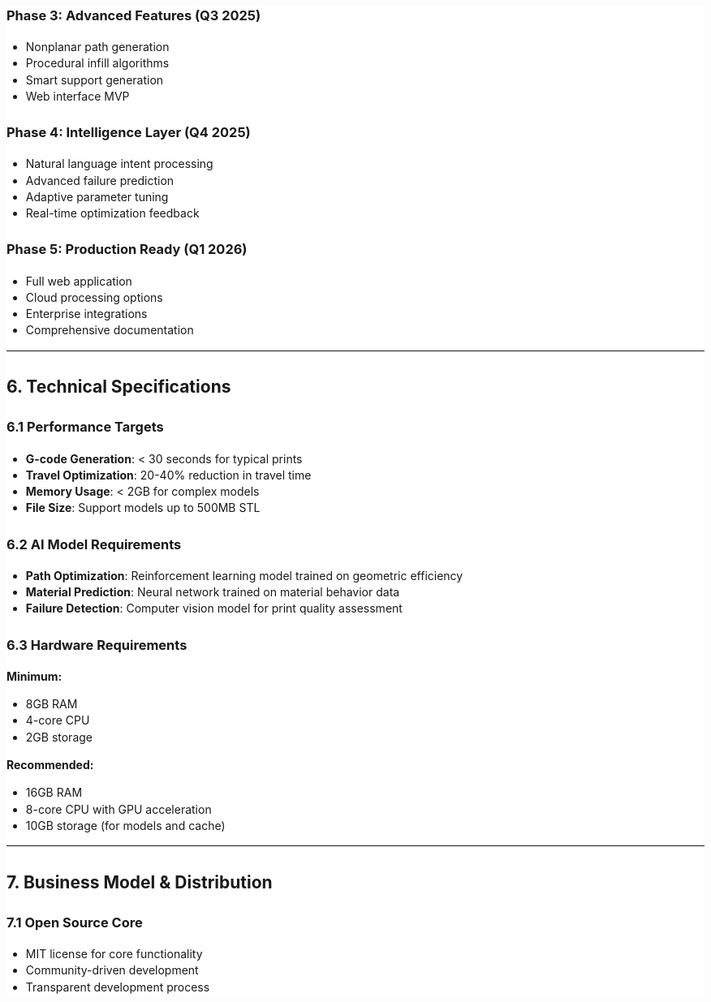 ### Phase 3: Advanced Features (Q3 2025)
- Nonplanar path generation
- Procedural infill algorithms
- Smart support generation
- Web interface MVP

### Phase 4: Intelligence Layer (Q4 2025)
- Natural language intent processing
- Advanced failure prediction
- Adaptive parameter tuning
- Real-time optimization feedback

### Phase 5: Production Ready (Q1 2026)
- Full web application
- Cloud processing options
- Enterprise integrations
- Comprehensive documentation

---

## 6. Technical Specifications

### 6.1 Performance Targets
- **G-code Generation**: < 30 seconds for typical prints
- **Travel Optimization**: 20-40% reduction in travel time
- **Memory Usage**: < 2GB for complex models
- **File Size**: Support models up to 500MB STL

### 6.2 AI Model Requirements
- **Path Optimization**: Reinforcement learning model trained on geometric efficiency
- **Material Prediction**: Neural network trained on material behavior data
- **Failure Detection**: Computer vision model for print quality assessment

### 6.3 Hardware Requirements
**Minimum:**
- 8GB RAM
- 4-core CPU
- 2GB storage

**Recommended:**
- 16GB RAM
- 8-core CPU with GPU acceleration
- 10GB storage (for models and cache)

---

## 7. Business Model & Distribution

### 7.1 Open Source Core
- MIT license for core functionality
- Community-driven development
- Transparent development process
